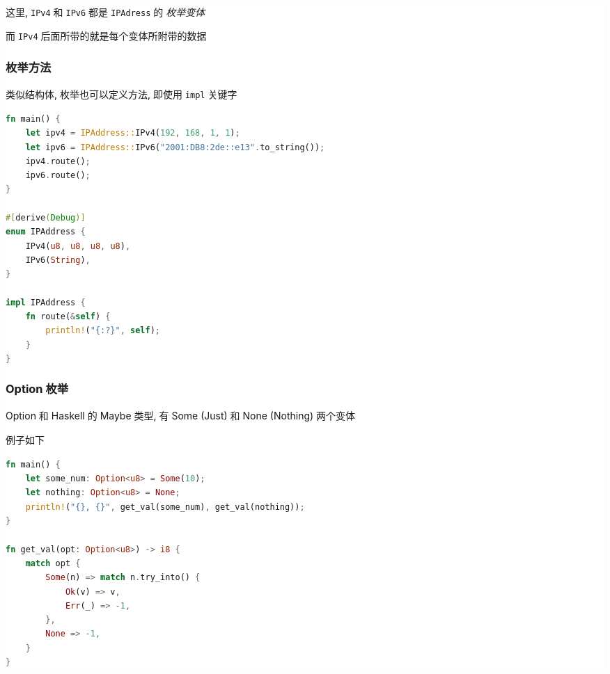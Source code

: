 ```rust
```

这里, `IPv4` 和 `IPv6` 都是 `IPAdress` 的 _枚举变体_

而 `IPv4` 后面所带的就是每个变体所附带的数据

### 枚举方法

类似结构体, 枚举也可以定义方法, 即使用 `impl` 关键字

```rust
fn main() {
    let ipv4 = IPAddress::IPv4(192, 168, 1, 1);
    let ipv6 = IPAddress::IPv6("2001:DB8:2de::e13".to_string());
    ipv4.route();
    ipv6.route();
}

#[derive(Debug)]
enum IPAddress {
    IPv4(u8, u8, u8, u8),
    IPv6(String),
}

impl IPAddress {
    fn route(&self) {
        println!("{:?}", self);
    }
}
```

### Option 枚举

Option 和 Haskell 的 Maybe 类型, 有 Some (Just) 和 None (Nothing) 两个变体

例子如下

```rust
fn main() {
    let some_num: Option<u8> = Some(10);
    let nothing: Option<u8> = None;
    println!("{}, {}", get_val(some_num), get_val(nothing));
}

fn get_val(opt: Option<u8>) -> i8 {
    match opt {
        Some(n) => match n.try_into() {
            Ok(v) => v,
            Err(_) => -1,
        },
        None => -1,
    }
}
```

